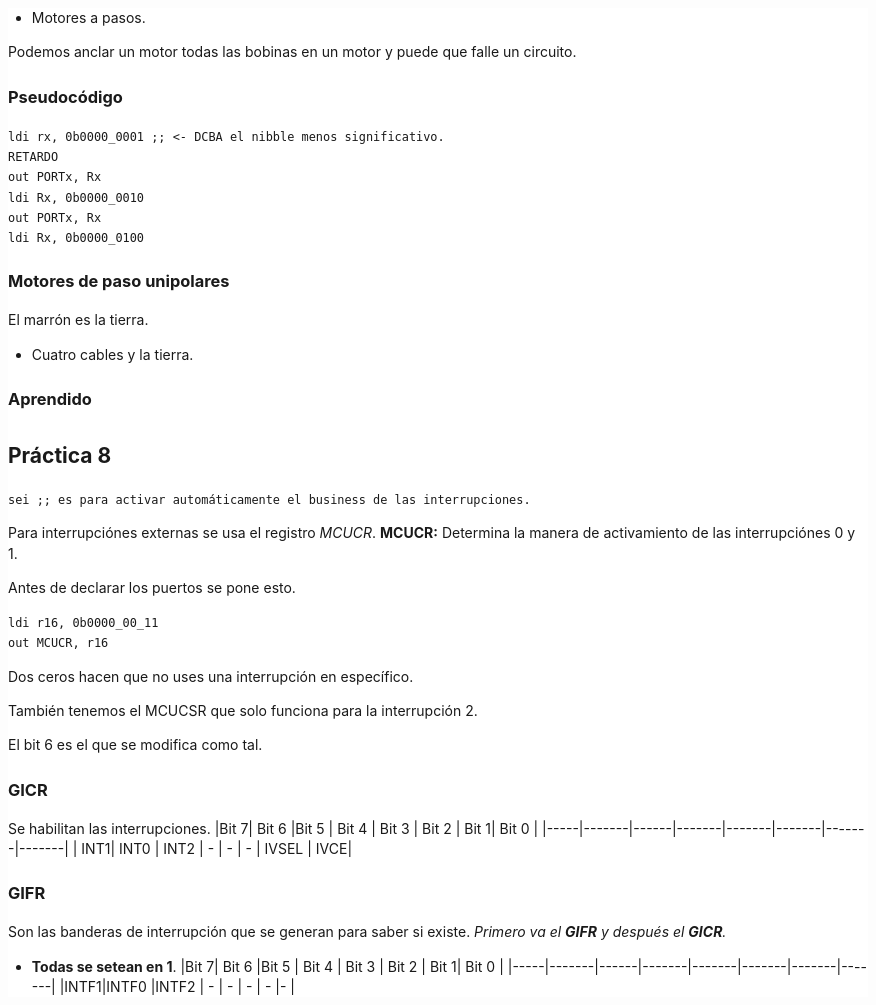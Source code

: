 - Motores a pasos.

Podemos anclar un motor todas las bobinas en un motor y puede que falle un circuito.
### Pseudocódigo
```
ldi rx, 0b0000_0001 ;; <- DCBA el nibble menos significativo.
RETARDO
out PORTx, Rx
ldi Rx, 0b0000_0010
out PORTx, Rx
ldi Rx, 0b0000_0100
```
### Motores de paso unipolares
El marrón es la tierra.
- Cuatro cables y la tierra.
### Aprendido
``` asm
```

## Práctica 8
```asmatmel
sei ;; es para activar automáticamente el business de las interrupciones.
```
Para interrupciónes externas se usa el registro *MCUCR*. 
**MCUCR:** Determina la manera de activamiento de las interrupciónes 0 y 1.

Antes de declarar los puertos se pone esto. 
```asmatmel
ldi r16, 0b0000_00_11
out MCUCR, r16
```

Dos ceros hacen que no uses una interrupción en específico.

También tenemos el MCUCSR que solo funciona para la interrupción 2.

El bit 6 es el que se modifica como tal.

```asmatmel

```

### GICR
Se habilitan las interrupciones.
|Bit 7| Bit 6 |Bit 5 | Bit 4 | Bit 3 | Bit 2 | Bit  1| Bit 0 |
|-----|-------|------|-------|-------|-------|-------|-------|
| INT1| INT0 | INT2 | - | - | - | IVSEL | IVCE|

### GIFR
Son las banderas de interrupción que se generan para saber si existe. *Primero va el **GIFR** y después el **GICR**.* 
- **Todas se setean en 1**.
|Bit 7| Bit 6 |Bit 5 | Bit 4 | Bit 3 | Bit 2 | Bit  1| Bit 0 |
|-----|-------|------|-------|-------|-------|-------|-------|
|INTF1|INTF0  |INTF2 | -     | -     | -     | -     |-      |
